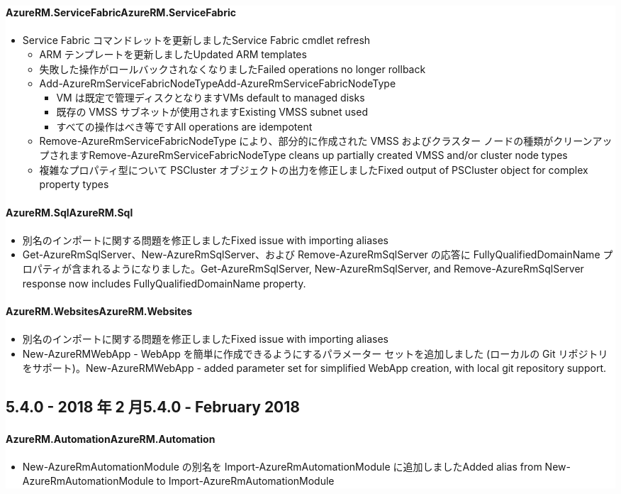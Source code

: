 #### <a name="azurermservicefabric"></a><span data-ttu-id="014fe-247">AzureRM.ServiceFabric</span><span class="sxs-lookup"><span data-stu-id="014fe-247">AzureRM.ServiceFabric</span></span>
* <span data-ttu-id="014fe-248">Service Fabric コマンドレットを更新しました</span><span class="sxs-lookup"><span data-stu-id="014fe-248">Service Fabric cmdlet refresh</span></span>
  - <span data-ttu-id="014fe-249">ARM テンプレートを更新しました</span><span class="sxs-lookup"><span data-stu-id="014fe-249">Updated ARM templates</span></span>
  - <span data-ttu-id="014fe-250">失敗した操作がロールバックされなくなりました</span><span class="sxs-lookup"><span data-stu-id="014fe-250">Failed operations no longer rollback</span></span>
  - <span data-ttu-id="014fe-251">Add-AzureRmServiceFabricNodeType</span><span class="sxs-lookup"><span data-stu-id="014fe-251">Add-AzureRmServiceFabricNodeType</span></span>
    - <span data-ttu-id="014fe-252">VM は既定で管理ディスクとなります</span><span class="sxs-lookup"><span data-stu-id="014fe-252">VMs default to managed disks</span></span>
    - <span data-ttu-id="014fe-253">既存の VMSS サブネットが使用されます</span><span class="sxs-lookup"><span data-stu-id="014fe-253">Existing VMSS subnet used</span></span>
    - <span data-ttu-id="014fe-254">すべての操作はべき等です</span><span class="sxs-lookup"><span data-stu-id="014fe-254">All operations are idempotent</span></span>
  - <span data-ttu-id="014fe-255">Remove-AzureRmServiceFabricNodeType により、部分的に作成された VMSS およびクラスター ノードの種類がクリーンアップされます</span><span class="sxs-lookup"><span data-stu-id="014fe-255">Remove-AzureRmServiceFabricNodeType cleans up partially created VMSS and/or cluster node types</span></span>
  - <span data-ttu-id="014fe-256">複雑なプロパティ型について PSCluster オブジェクトの出力を修正しました</span><span class="sxs-lookup"><span data-stu-id="014fe-256">Fixed output of PSCluster object for complex property types</span></span>

#### <a name="azurermsql"></a><span data-ttu-id="014fe-257">AzureRM.Sql</span><span class="sxs-lookup"><span data-stu-id="014fe-257">AzureRM.Sql</span></span>
* <span data-ttu-id="014fe-258">別名のインポートに関する問題を修正しました</span><span class="sxs-lookup"><span data-stu-id="014fe-258">Fixed issue with importing aliases</span></span>
* <span data-ttu-id="014fe-259">Get-AzureRmSqlServer、New-AzureRmSqlServer、および Remove-AzureRmSqlServer の応答に FullyQualifiedDomainName プロパティが含まれるようになりました。</span><span class="sxs-lookup"><span data-stu-id="014fe-259">Get-AzureRmSqlServer, New-AzureRmSqlServer, and Remove-AzureRmSqlServer response now includes FullyQualifiedDomainName property.</span></span>

#### <a name="azurermwebsites"></a><span data-ttu-id="014fe-260">AzureRM.Websites</span><span class="sxs-lookup"><span data-stu-id="014fe-260">AzureRM.Websites</span></span>
* <span data-ttu-id="014fe-261">別名のインポートに関する問題を修正しました</span><span class="sxs-lookup"><span data-stu-id="014fe-261">Fixed issue with importing aliases</span></span>
* <span data-ttu-id="014fe-262">New-AzureRMWebApp - WebApp を簡単に作成できるようにするパラメーター セットを追加しました (ローカルの Git リポジトリをサポート)。</span><span class="sxs-lookup"><span data-stu-id="014fe-262">New-AzureRMWebApp - added parameter set for simplified WebApp creation, with local git repository support.</span></span>

## <a name="540---february-2018"></a><span data-ttu-id="014fe-263">5.4.0 - 2018 年 2 月</span><span class="sxs-lookup"><span data-stu-id="014fe-263">5.4.0 - February 2018</span></span>
#### <a name="azurermautomation"></a><span data-ttu-id="014fe-264">AzureRM.Automation</span><span class="sxs-lookup"><span data-stu-id="014fe-264">AzureRM.Automation</span></span>
* <span data-ttu-id="014fe-265">New-AzureRmAutomationModule の別名を Import-AzureRmAutomationModule に追加しました</span><span class="sxs-lookup"><span data-stu-id="014fe-265">Added alias from New-AzureRmAutomationModule to Import-AzureRmAutomationModule</span></span>
